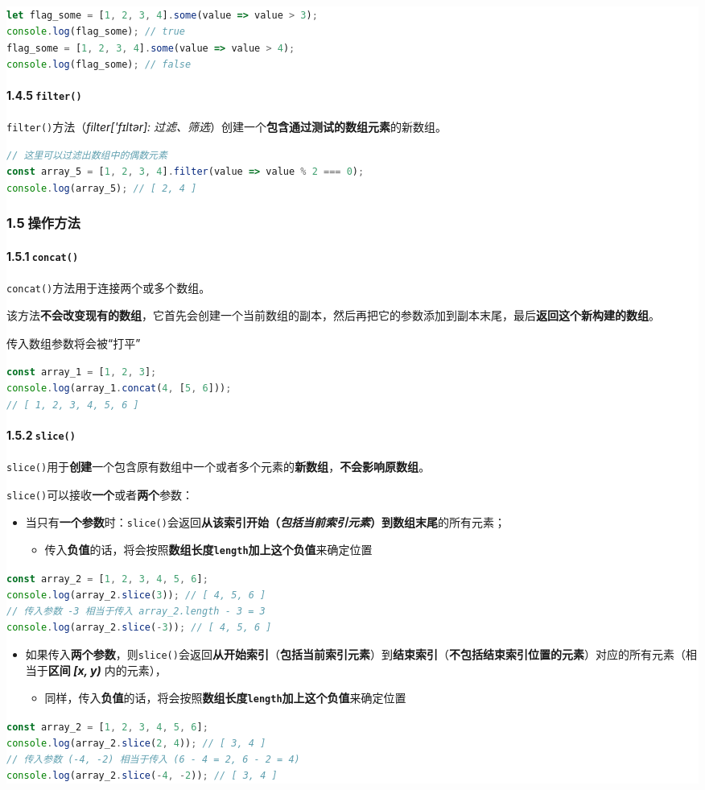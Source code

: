 ```javascript
let flag_some = [1, 2, 3, 4].some(value => value > 3);
console.log(flag_some); // true
flag_some = [1, 2, 3, 4].some(value => value > 4);
console.log(flag_some); // false
```

#### 1.4.5 `filter()`

`filter()`方法（_filter['fɪltər]: 过滤、筛选_）创建一个**包含通过测试的数组元素**的新数组。

```javascript
// 这里可以过滤出数组中的偶数元素
const array_5 = [1, 2, 3, 4].filter(value => value % 2 === 0);
console.log(array_5); // [ 2, 4 ]
```

### 1.5 操作方法

#### 1.5.1 `concat()`

`concat()`方法用于连接两个或多个数组。

该方法**不会改变现有的数组**，它首先会创建一个当前数组的副本，然后再把它的参数添加到副本末尾，最后**返回这个新构建的数组**。

传入数组参数将会被“打平”

```javascript
const array_1 = [1, 2, 3];
console.log(array_1.concat(4, [5, 6]));
// [ 1, 2, 3, 4, 5, 6 ]
```

#### 1.5.2 `slice()`

`slice()`用于**创建**一个包含原有数组中一个或者多个元素的**新数组**，**不会影响原数组**。

`slice()`可以接收**一个**或者**两个**参数：

- 当只有**一个参数**时：`slice()`会返回**从该索引开始（_包括当前索引元素_）到数组末尾**的所有元素；

  - 传入**负值**的话，将会按照**数组长度`length`加上这个负值**来确定位置

```javascript
const array_2 = [1, 2, 3, 4, 5, 6];
console.log(array_2.slice(3)); // [ 4, 5, 6 ]
// 传入参数 -3 相当于传入 array_2.length - 3 = 3
console.log(array_2.slice(-3)); // [ 4, 5, 6 ]
```

- 如果传入**两个参数**，则`slice()`会返回**从开始索引**（**包括当前索引元素**）到**结束索引**（**不包括结束索引位置的元素**）对应的所有元素（相当于**区间 _[x, y)_** 内的元素），

  - 同样，传入**负值**的话，将会按照**数组长度`length`加上这个负值**来确定位置

```javascript
const array_2 = [1, 2, 3, 4, 5, 6];
console.log(array_2.slice(2, 4)); // [ 3, 4 ]
// 传入参数 (-4, -2) 相当于传入 (6 - 4 = 2, 6 - 2 = 4)
console.log(array_2.slice(-4, -2)); // [ 3, 4 ]
```
